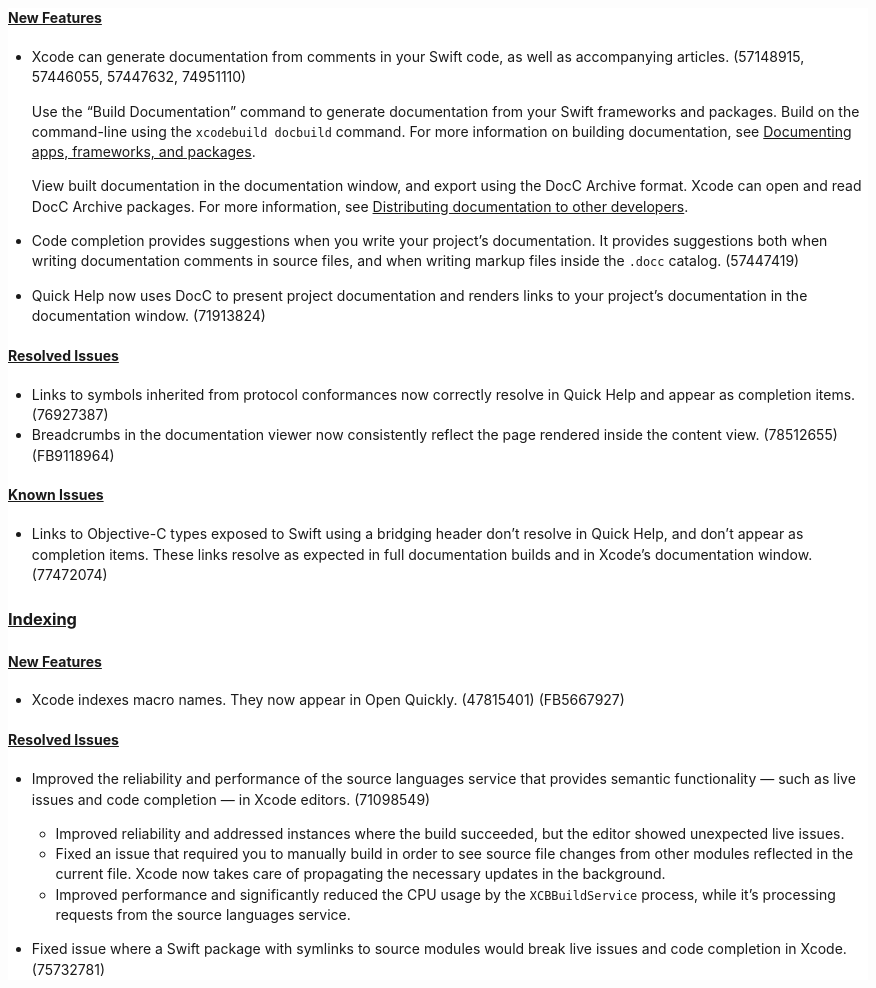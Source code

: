 #### [New Features](https://developer.apple.com/documentation/xcode-release-notes/xcode-13-release-notes#New-Features)

- Xcode can generate documentation from comments in your Swift code, as well as accompanying articles. (57148915, 57446055, 57447632, 74951110)

  Use the “Build Documentation” command to generate documentation from your Swift frameworks and packages. Build on the command-line using the `xcodebuild docbuild` command. For more information on building documentation, see [Documenting apps, frameworks, and packages](https://developer.apple.com/documentation/Xcode/documenting-apps-frameworks-and-packages).

  View built documentation in the documentation window, and export using the DocC Archive format. Xcode can open and read DocC Archive packages. For more information, see [Distributing documentation to other developers](https://developer.apple.com/documentation/Xcode/distributing-documentation-to-other-developers).
- Code completion provides suggestions when you write your project’s documentation. It provides suggestions both when writing documentation comments in source files, and when writing markup files inside the `.docc` catalog. (57447419)
- Quick Help now uses DocC to present project documentation and renders links to your project’s documentation in the documentation window. (71913824)

#### [Resolved Issues](https://developer.apple.com/documentation/xcode-release-notes/xcode-13-release-notes#Resolved-Issues)

- Links to symbols inherited from protocol conformances now correctly resolve in Quick Help and appear as completion items. (76927387)
- Breadcrumbs in the documentation viewer now consistently reflect the page rendered inside the content view. (78512655) (FB9118964)

#### [Known Issues](https://developer.apple.com/documentation/xcode-release-notes/xcode-13-release-notes#Known-Issues)

- Links to Objective-C types exposed to Swift using a bridging header don’t resolve in Quick Help, and don’t appear as completion items. These links resolve as expected in full documentation builds and in Xcode’s documentation window. (77472074)

### [Indexing](https://developer.apple.com/documentation/xcode-release-notes/xcode-13-release-notes#Indexing)

#### [New Features](https://developer.apple.com/documentation/xcode-release-notes/xcode-13-release-notes#New-Features)

- Xcode indexes macro names. They now appear in Open Quickly. (47815401) (FB5667927)

#### [Resolved Issues](https://developer.apple.com/documentation/xcode-release-notes/xcode-13-release-notes#Resolved-Issues)

- Improved the reliability and performance of the source languages service that provides semantic functionality — such as live issues and code completion — in Xcode editors. (71098549)

  - Improved reliability and addressed instances where the build succeeded, but the editor showed unexpected live issues.
  - Fixed an issue that required you to manually build in order to see source file changes from other modules reflected in the current file. Xcode now takes care of propagating the necessary updates in the background.
  - Improved performance and significantly reduced the CPU usage by the `XCBBuildService` process, while it’s processing requests from the source languages service.
- Fixed issue where a Swift package with symlinks to source modules would break live issues and code completion in Xcode. (75732781)
